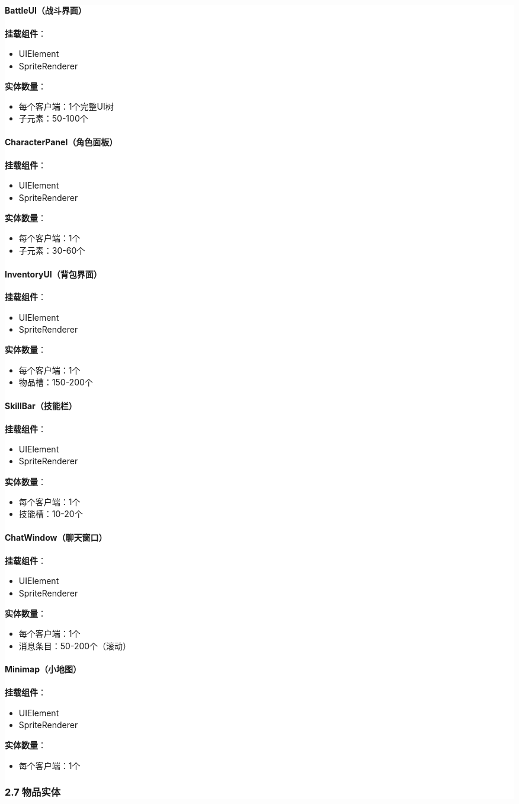 #### BattleUI（战斗界面）
**挂载组件**：
- UIElement
- SpriteRenderer

**实体数量**：
- 每个客户端：1个完整UI树
- 子元素：50-100个

#### CharacterPanel（角色面板）
**挂载组件**：
- UIElement
- SpriteRenderer

**实体数量**：
- 每个客户端：1个
- 子元素：30-60个

#### InventoryUI（背包界面）
**挂载组件**：
- UIElement
- SpriteRenderer

**实体数量**：
- 每个客户端：1个
- 物品槽：150-200个

#### SkillBar（技能栏）
**挂载组件**：
- UIElement
- SpriteRenderer

**实体数量**：
- 每个客户端：1个
- 技能槽：10-20个

#### ChatWindow（聊天窗口）
**挂载组件**：
- UIElement
- SpriteRenderer

**实体数量**：
- 每个客户端：1个
- 消息条目：50-200个（滚动）

#### Minimap（小地图）
**挂载组件**：
- UIElement
- SpriteRenderer

**实体数量**：
- 每个客户端：1个

### 2.7 物品实体
